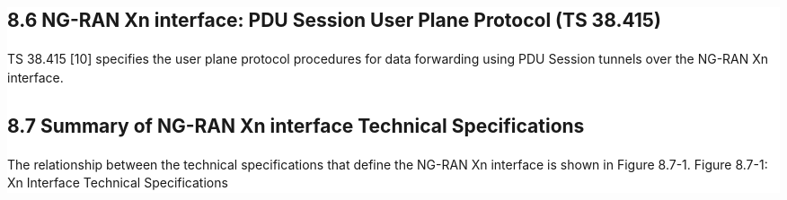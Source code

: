 ## 8.6 NG-RAN Xn interface: PDU Session User Plane Protocol (TS 38.415)
TS 38.415 [10] specifies the user plane protocol procedures for data
forwarding using PDU Session tunnels over the NG-RAN Xn interface.
## 8.7 Summary of NG-RAN Xn interface Technical Specifications
The relationship between the technical specifications that define the NG-RAN
Xn interface is shown in Figure 8.7-1.
Figure 8.7-1: Xn Interface Technical Specifications
#